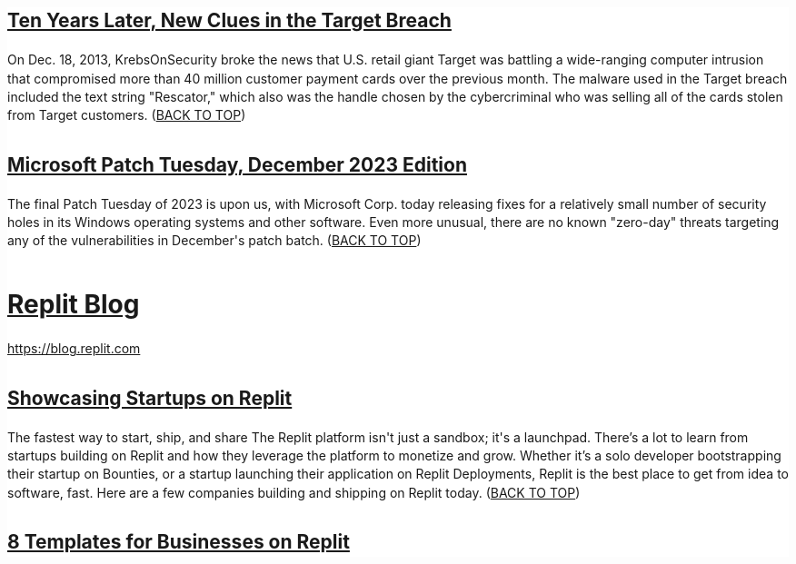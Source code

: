 

<a name="205bd07c7de24606f7400dbd3c0d0dcb" />

## [Ten Years Later, New Clues in the Target Breach](https://krebsonsecurity.com/2023/12/ten-years-later-new-clues-in-the-target-breach/)


On Dec. 18, 2013, KrebsOnSecurity broke the news that U.S. retail giant Target was battling a wide-ranging computer intrusion that compromised more than 40 million customer payment cards over the previous month. The malware used in the Target breach included the text string &#34;Rescator,&#34; which also was the handle chosen by the cybercriminal who was selling all of the cards stolen from Target customers.
 ([BACK TO TOP](#toc_205bd07c7de24606f7400dbd3c0d0dcb))


<a name="6f40ee519270a5266d739c5f5047931f" />

## [Microsoft Patch Tuesday, December 2023 Edition](https://krebsonsecurity.com/2023/12/microsoft-patch-tuesday-december-2023-edition/)


The final Patch Tuesday of 2023 is upon us, with Microsoft Corp. today releasing fixes for a relatively small number of security holes in its Windows operating systems and other software. Even more unusual, there are no known &#34;zero-day&#34; threats targeting any of the vulnerabilities in December&#39;s patch batch.
 ([BACK TO TOP](#toc_6f40ee519270a5266d739c5f5047931f))



<a name="2316d2bd02e15e5c7951bf3406d11903" />

# [Replit Blog](https://blog.replit.com)

https://blog.replit.com



<a name="6a380a99c479fc1f3f0934d5e4ee77c3" />

## [Showcasing Startups on Replit](https://blog.replit.com/startup-showcase-2023-12-13)


The fastest way to start, ship, and share The Replit platform isn&#39;t just a sandbox; it&#39;s a launchpad. There’s a lot to learn from startups building on Replit and how they leverage the platform to monetize and grow. Whether it’s a solo developer bootstrapping their startup on Bounties, or a startup launching their application on Replit Deployments, Replit is the best place to get from idea to software, fast. Here are a few companies building and shipping on Replit today.
 ([BACK TO TOP](#toc_6a380a99c479fc1f3f0934d5e4ee77c3))


<a name="179f6e394da7fff7dec93481de47be3c" />

## [8 Templates for Businesses on Replit](https://blog.replit.com/business-tool-templates)
